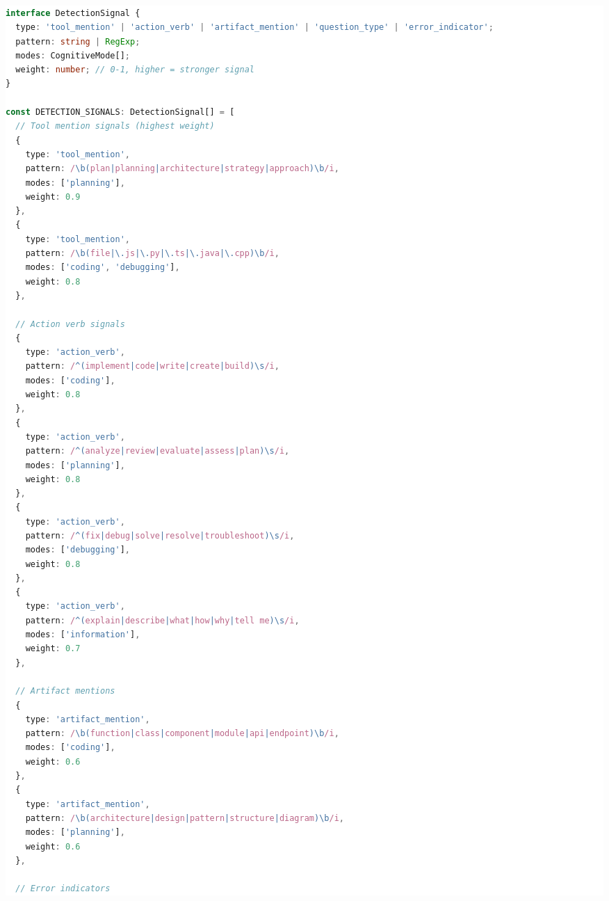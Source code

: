 ```typescript
interface DetectionSignal {
  type: 'tool_mention' | 'action_verb' | 'artifact_mention' | 'question_type' | 'error_indicator';
  pattern: string | RegExp;
  modes: CognitiveMode[];
  weight: number; // 0-1, higher = stronger signal
}

const DETECTION_SIGNALS: DetectionSignal[] = [
  // Tool mention signals (highest weight)
  {
    type: 'tool_mention',
    pattern: /\b(plan|planning|architecture|strategy|approach)\b/i,
    modes: ['planning'],
    weight: 0.9
  },
  {
    type: 'tool_mention',
    pattern: /\b(file|\.js|\.py|\.ts|\.java|\.cpp)\b/i,
    modes: ['coding', 'debugging'],
    weight: 0.8
  },
  
  // Action verb signals
  {
    type: 'action_verb',
    pattern: /^(implement|code|write|create|build)\s/i,
    modes: ['coding'],
    weight: 0.8
  },
  {
    type: 'action_verb',
    pattern: /^(analyze|review|evaluate|assess|plan)\s/i,
    modes: ['planning'],
    weight: 0.8
  },
  {
    type: 'action_verb',
    pattern: /^(fix|debug|solve|resolve|troubleshoot)\s/i,
    modes: ['debugging'],
    weight: 0.8
  },
  {
    type: 'action_verb',
    pattern: /^(explain|describe|what|how|why|tell me)\s/i,
    modes: ['information'],
    weight: 0.7
  },
  
  // Artifact mentions
  {
    type: 'artifact_mention',
    pattern: /\b(function|class|component|module|api|endpoint)\b/i,
    modes: ['coding'],
    weight: 0.6
  },
  {
    type: 'artifact_mention',
    pattern: /\b(architecture|design|pattern|structure|diagram)\b/i,
    modes: ['planning'],
    weight: 0.6
  },
  
  // Error indicators
```